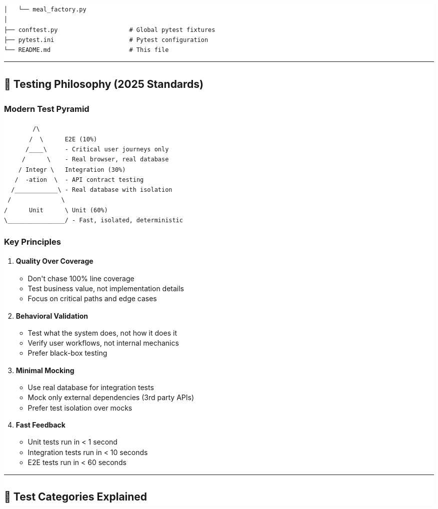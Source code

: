 ```
│   └── meal_factory.py
│
├── conftest.py                    # Global pytest fixtures
├── pytest.ini                     # Pytest configuration
└── README.md                      # This file
```

---

## 🎯 Testing Philosophy (2025 Standards)

### **Modern Test Pyramid**

```
        /\
       /  \      E2E (10%)
      /____\     - Critical user journeys only
     /      \    - Real browser, real database
    / Integr \   Integration (30%)
   /  -ation  \  - API contract testing
  /____________\ - Real database with isolation
 /              \
/      Unit      \ Unit (60%)
\________________/ - Fast, isolated, deterministic
```

### **Key Principles**

1. **Quality Over Coverage**
   - Don't chase 100% line coverage
   - Test business value, not implementation details
   - Focus on critical paths and edge cases

2. **Behavioral Validation**
   - Test what the system does, not how it does it
   - Verify user workflows, not internal mechanics
   - Prefer black-box testing

3. **Minimal Mocking**
   - Use real database for integration tests
   - Mock only external dependencies (3rd party APIs)
   - Prefer test isolation over mocks

4. **Fast Feedback**
   - Unit tests run in < 1 second
   - Integration tests run in < 10 seconds
   - E2E tests run in < 60 seconds

---

## 🔧 Test Categories Explained
